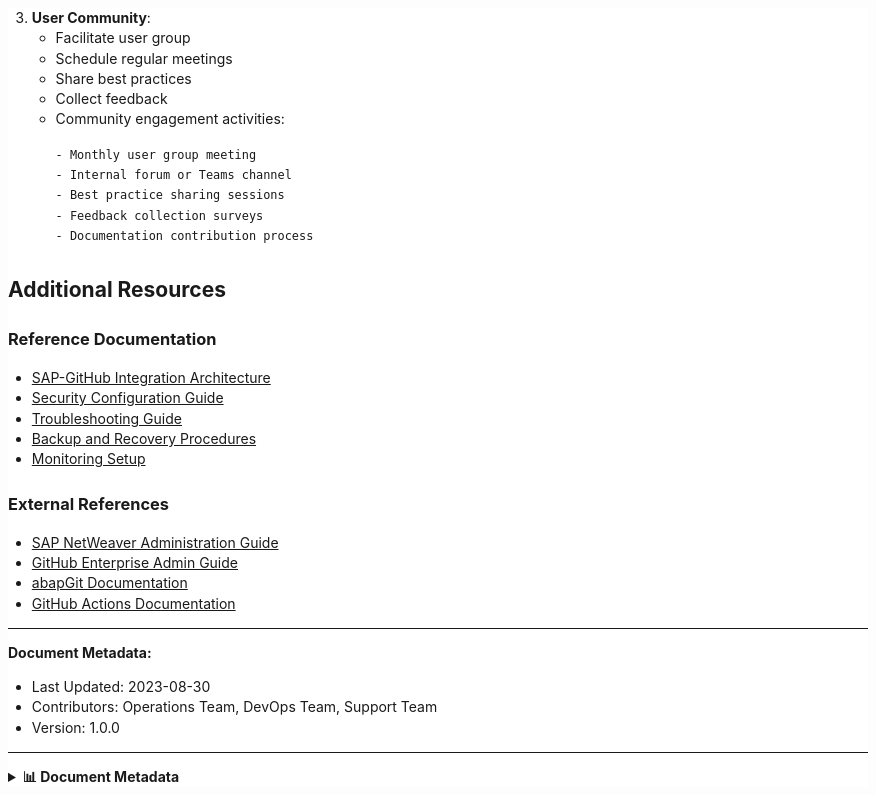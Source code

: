 3. **User Community**:
   - Facilitate user group
   - Schedule regular meetings
   - Share best practices
   - Collect feedback
   - Community engagement activities:
     ```
     - Monthly user group meeting
     - Internal forum or Teams channel
     - Best practice sharing sessions
     - Feedback collection surveys
     - Documentation contribution process
     ```

## Additional Resources

### Reference Documentation

- [SAP-GitHub Integration Architecture](../implementation/architecture.md)
- [Security Configuration Guide](../implementation/security-setup/index.md)
- [Troubleshooting Guide](../support/troubleshooting-guide.md)
- [Backup and Recovery Procedures](./backup-recovery.md)
- [Monitoring Setup](./monitoring.md)

### External References

- [SAP NetWeaver Administration Guide](https://help.sap.com/docs/SAP_NETWEAVER)
- [GitHub Enterprise Admin Guide](https://docs.github.com/en/enterprise-cloud@latest/admin)
- [abapGit Documentation](https://docs.abapgit.org)
- [GitHub Actions Documentation](https://docs.github.com/en/actions)

---

**Document Metadata:**
- Last Updated: 2023-08-30
- Contributors: Operations Team, DevOps Team, Support Team
- Version: 1.0.0 
---

<details><summary><strong>📊 Document Metadata</strong></summary></details>
